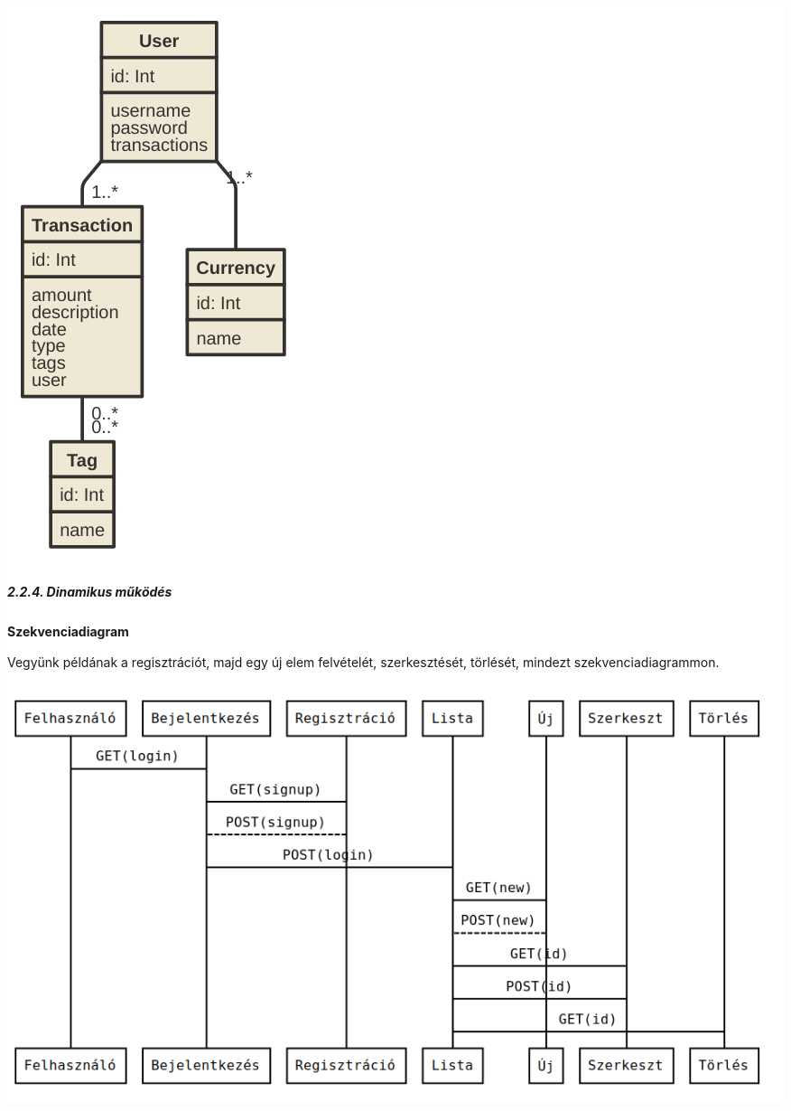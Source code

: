 ![](docs/images/adatbazisterv.png)

##### 2.2.4. Dinamikus működés

**Szekvenciadiagram**

Vegyünk példának a regisztrációt, majd egy új elem felvételét, szerkesztését, törlését, mindezt szekvenciadiagrammon.

![](docs/images/szekvenciadiagram.png)
